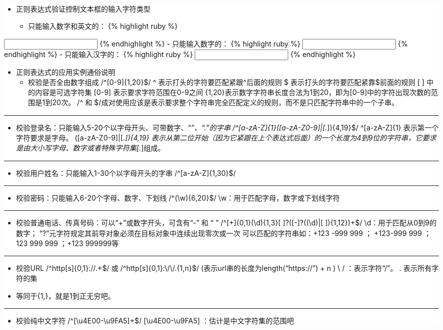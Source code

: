 - 正则表达式验证控制文本框的输入字符类型
  
  - 只能输入数字和英文的：
{% highlight ruby %}
<input onkeyup="value=value.replace(/[\W]/g,'') " onbeforepaste="clipboardData.setData('text',clipboardData.getData('text').replace(/[^\d]/g,''))" ID="Text1" NAME="Text1">
{% endhighlight %}
  - 只能输入数字的：
{% highlight ruby %}
 <input onkeyup="value=value.replace(/[^\d]/g,'') " onbeforepaste="clipboardData.setData('text',clipboardData.getData('text').replace(/[^\d]/g,''))" ID="Text2" NAME="Text2">
{% endhighlight %}
  - 只能输入汉字的：
{% highlight ruby %}
  <input onkeyup="value=value.replace(/[^\u4E00-\u9FA5]/g,'')" onbeforepaste="clipboardData.setData('text',clipboardData.getData('text').replace(/[^\u4E00-\u9FA5]/g,''))" ID="Text4" NAME="Text4">
{% endhighlight %}

- 正则表达式的应用实例通俗说明
  - 校验是否全由数字组成
/^[0-9]{1,20}$/
^ 表示打头的字符要匹配紧跟^后面的规则
$ 表示打头的字符要匹配紧靠$前面的规则
[ ] 中的内容是可选字符集
[0-9] 表示要求字符范围在0-9之间
{1,20}表示数字字符串长度合法为1到20，即为[0-9]中的字符出现次数的范围是1到20次。
/^ 和 $/成对使用应该是表示要求整个字符串完全匹配定义的规则，而不是只匹配字符串中的一个子串。
*******************************************************************************
  - 校验登录名：只能输入5-20个以字母开头、可带数字、“_”、“.”的字串
/^[a-zA-Z]{1}([a-zA-Z0-9]|[._]){4,19}$/
^[a-zA-Z]{1} 表示第一个字符要求是字母。
([a-zA-Z0-9]|[._]){4,19} 表示从第二位开始（因为它紧跟在上个表达式后面）的一个长度为4到9位的字符串，它要求是由大小写字母、数字或者特殊字符集[._]组成。
*******************************************************************************
  - 校验用户姓名：只能输入1-30个以字母开头的字串
/^[a-zA-Z]{1,30}$/ 
*******************************************************************************
 - 校验密码：只能输入6-20个字母、数字、下划线
/^(\w){6,20}$/
\w：用于匹配字母，数字或下划线字符 
*******************************************************************************
  - 校验普通电话、传真号码：可以“+”或数字开头，可含有“-” 和 “ ”
/^[+]{0,1}(\d){1,3}[ ]?([-]?((\d)|[ ]){1,12})+$/
\d：用于匹配从0到9的数字；
“?”元字符规定其前导对象必须在目标对象中连续出现零次或一次
可以匹配的字符串如：+123 -999 999 ； +123-999 999 ；123 999 999 ；+123 999999等
*******************************************************************************
  - 校验URL
/^http[s]{0,1}:\/\/.+$/ 或 /^http[s]{0,1}:\/\/.{1,n}$/ (表示url串的长度为length(“https://”) + n )
 \ / ：表示字符“/”。
. 表示所有字符的集
+ 等同于{1,}，就是1到正无穷吧。
 *******************************************************************************
  - 校验纯中文字符
/^[\u4E00-\u9FA5]+$/
[\u4E00-\u9FA5] ：估计是中文字符集的范围吧
